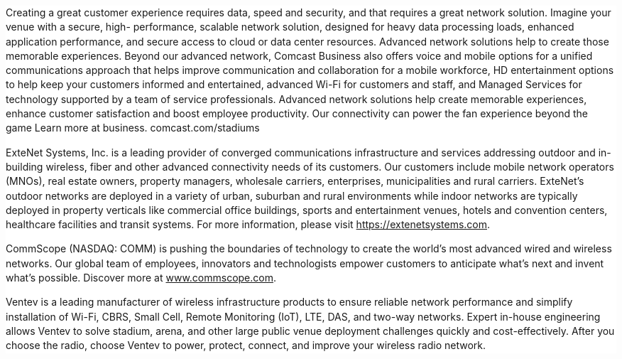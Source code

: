 Creating a great
customer experience
requires data, speed
and security, and that requires a great network
solution. Imagine your venue with a secure, high-
performance, scalable network solution, designed for
heavy data processing loads, enhanced application
performance, and secure access to cloud or data
center resources. Advanced network solutions help
to create those memorable experiences. Beyond our
advanced network, Comcast Business also offers
voice and mobile options for a unified communications
approach that helps improve communication and
collaboration for a mobile workforce, HD entertainment
options to help keep your customers informed and
entertained, advanced Wi-Fi for customers and staff,
and Managed Services for technology supported by
a team of service professionals. Advanced network
solutions help create memorable experiences,
enhance customer satisfaction and boost employee
productivity. Our connectivity can power the fan
experience beyond the game Learn more at business.
comcast.com/stadiums

ExteNet Systems, Inc. is a
leading provider of converged
communications infrastructure
and services addressing
outdoor and in-building wireless, fiber and other
advanced connectivity needs of its customers. Our
customers include mobile network operators (MNOs),
real estate owners, property managers, wholesale
carriers, enterprises, municipalities and rural carriers.
ExteNet’s outdoor networks are deployed in a variety
of urban, suburban and rural environments while
indoor networks are typically deployed in property
verticals like commercial office buildings, sports and
entertainment venues, hotels and convention centers,
healthcare facilities and transit systems. For more
information, please visit https://extenetsystems.com.

CommScope (NASDAQ:
COMM) is pushing the
boundaries of technology
to create the world’s most advanced wired and wireless
networks. Our global team of employees, innovators
and technologists empower customers to anticipate
what’s next and invent what’s possible. Discover more
at www.commscope.com.

Ventev is a leading
manufacturer of wireless
infrastructure products
to ensure reliable network performance and simplify
installation of Wi-Fi, CBRS, Small Cell, Remote
Monitoring (IoT), LTE, DAS, and two-way networks.
Expert in-house engineering allows Ventev to
solve stadium, arena, and other large public venue
deployment challenges quickly and cost-effectively.
After you choose the radio, choose Ventev to power,
protect, connect, and improve your wireless radio
network.
